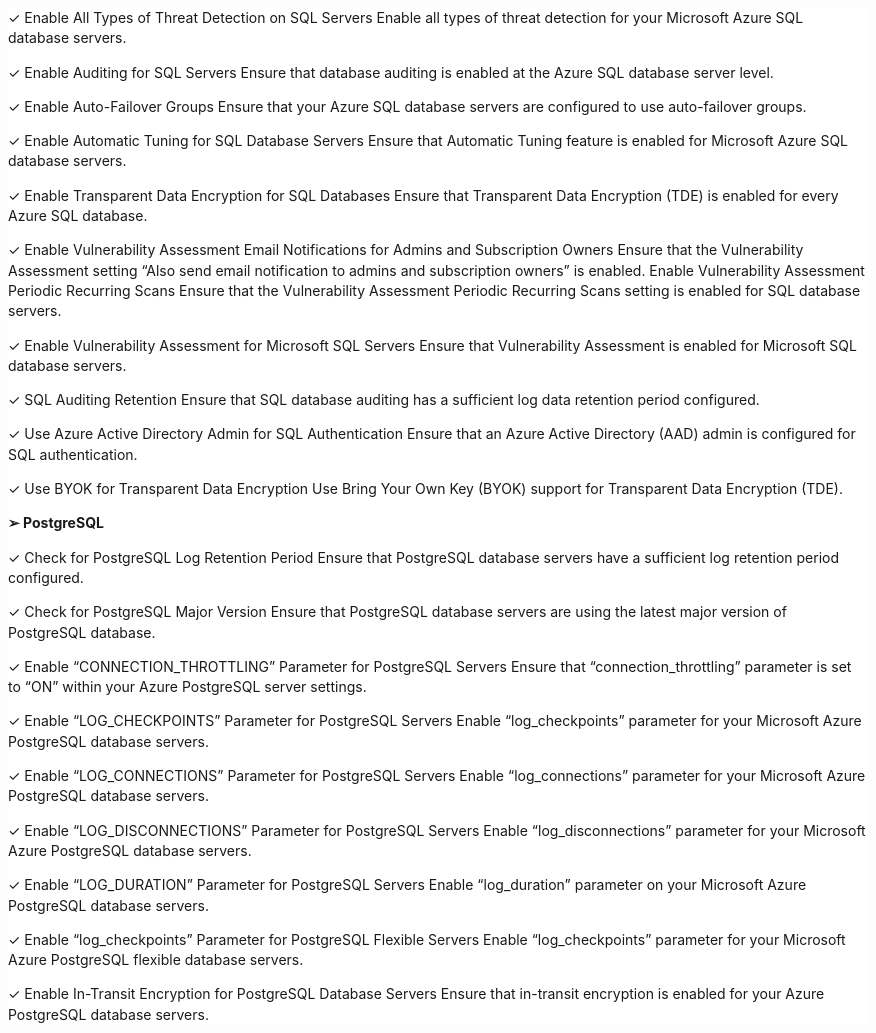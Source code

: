 ✓ Enable All Types of Threat Detection on SQL Servers Enable all types of threat detection for your Microsoft Azure SQL database servers.

✓ Enable Auditing for SQL Servers Ensure that database auditing is enabled at the Azure SQL database server level.

✓ Enable Auto-Failover Groups Ensure that your Azure SQL database servers are configured to use auto-failover groups.

✓ Enable Automatic Tuning for SQL Database Servers Ensure that Automatic Tuning feature is enabled for Microsoft Azure SQL database servers.

✓ Enable Transparent Data Encryption for SQL Databases Ensure that Transparent Data Encryption (TDE) is enabled for every Azure SQL database.

✓ Enable Vulnerability Assessment Email Notifications for Admins and Subscription Owners Ensure that the Vulnerability Assessment setting “Also send email notification to admins and subscription owners” is enabled. Enable Vulnerability Assessment Periodic Recurring Scans Ensure that the Vulnerability Assessment Periodic Recurring Scans setting is enabled for SQL database servers.

✓ Enable Vulnerability Assessment for Microsoft SQL Servers Ensure that Vulnerability Assessment is enabled for Microsoft SQL database servers.

✓ SQL Auditing Retention Ensure that SQL database auditing has a sufficient log data retention period configured.

✓ Use Azure Active Directory Admin for SQL Authentication Ensure that an Azure Active Directory (AAD) admin is configured for SQL authentication.

✓ Use BYOK for Transparent Data Encryption Use Bring Your Own Key (BYOK) support for Transparent Data Encryption (TDE).

**➢ PostgreSQL**

✓ Check for PostgreSQL Log Retention Period Ensure that PostgreSQL database servers have a sufficient log retention period configured.

✓ Check for PostgreSQL Major Version Ensure that PostgreSQL database servers are using the latest major version of PostgreSQL database.

✓ Enable “CONNECTION\_THROTTLING” Parameter for PostgreSQL Servers Ensure that “connection\_throttling” parameter is set to “ON” within your Azure PostgreSQL server settings.

✓ Enable “LOG\_CHECKPOINTS” Parameter for PostgreSQL Servers Enable “log\_checkpoints” parameter for your Microsoft Azure PostgreSQL database servers.

✓ Enable “LOG\_CONNECTIONS” Parameter for PostgreSQL Servers Enable “log\_connections” parameter for your Microsoft Azure PostgreSQL database servers.

✓ Enable “LOG\_DISCONNECTIONS” Parameter for PostgreSQL Servers Enable “log\_disconnections” parameter for your Microsoft Azure PostgreSQL database servers.

✓ Enable “LOG\_DURATION” Parameter for PostgreSQL Servers Enable “log\_duration” parameter on your Microsoft Azure PostgreSQL database servers.

✓ Enable “log\_checkpoints” Parameter for PostgreSQL Flexible Servers Enable “log\_checkpoints” parameter for your Microsoft Azure PostgreSQL flexible database servers.

✓ Enable In-Transit Encryption for PostgreSQL Database Servers Ensure that in-transit encryption is enabled for your Azure PostgreSQL database servers.
